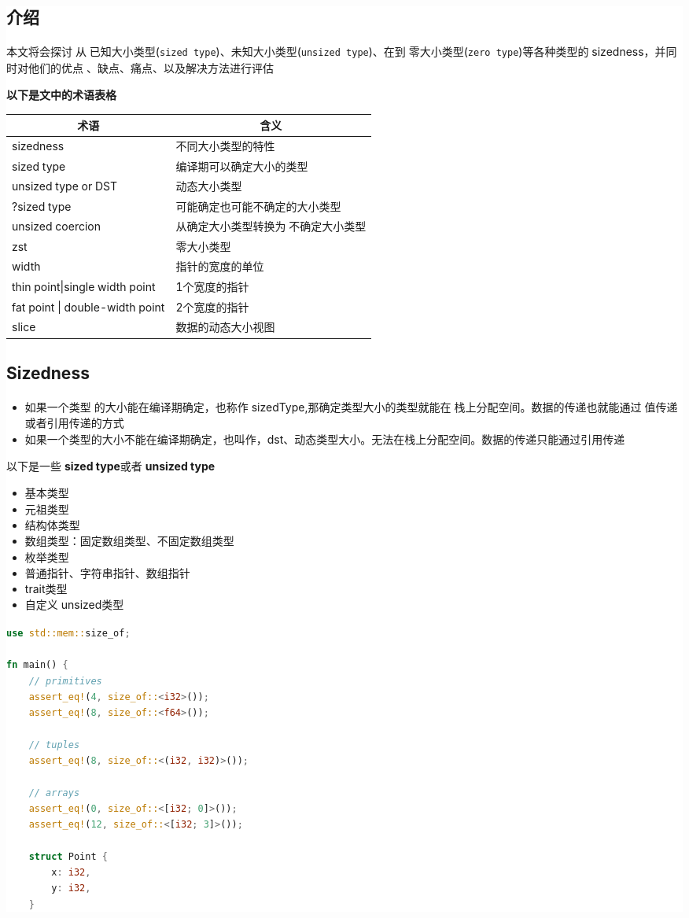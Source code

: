 ## 介绍

本文将会探讨 从  已知大小类型(`sized type`)、未知大小类型(`unsized type`)、在到 零大小类型(`zero type`)等各种类型的 sizedness，并同时对他们的优点 、缺点、痛点、以及解决方法进行评估

**以下是文中的术语表格**



| 术语                            | 含义                                |
| ------------------------------- | ----------------------------------- |
| sizedness                       | 不同大小类型的特性                  |
| sized type                      | 编译期可以确定大小的类型            |
| unsized type or DST             | 动态大小类型                        |
| ?sized type                     | 可能确定也可能不确定的大小类型      |
| unsized coercion                | 从确定大小类型转换为 不确定大小类型 |
| zst                             | 零大小类型                          |
| width                           | 指针的宽度的单位                    |
| thin point\|single width point  | 1个宽度的指针                       |
| fat point \| double-width point | 2个宽度的指针                       |
| slice                           | 数据的动态大小视图                  |



## Sizedness

* 如果一个类型 的大小能在编译期确定，也称作 sizedType,那确定类型大小的类型就能在 栈上分配空间。数据的传递也就能通过 值传递或者引用传递的方式
* 如果一个类型的大小不能在编译期确定，也叫作，dst、动态类型大小。无法在栈上分配空间。数据的传递只能通过引用传递

以下是一些 **sized type**或者 **unsized type**

* 基本类型
* 元祖类型
* 结构体类型
* 数组类型：固定数组类型、不固定数组类型
* 枚举类型
* 普通指针、字符串指针、数组指针
* trait类型
* 自定义 unsized类型

```rust
use std::mem::size_of;

fn main() {
    // primitives
    assert_eq!(4, size_of::<i32>());
    assert_eq!(8, size_of::<f64>());

    // tuples
    assert_eq!(8, size_of::<(i32, i32)>());

    // arrays
    assert_eq!(0, size_of::<[i32; 0]>());
    assert_eq!(12, size_of::<[i32; 3]>());

    struct Point {
        x: i32,
        y: i32,
    }

```